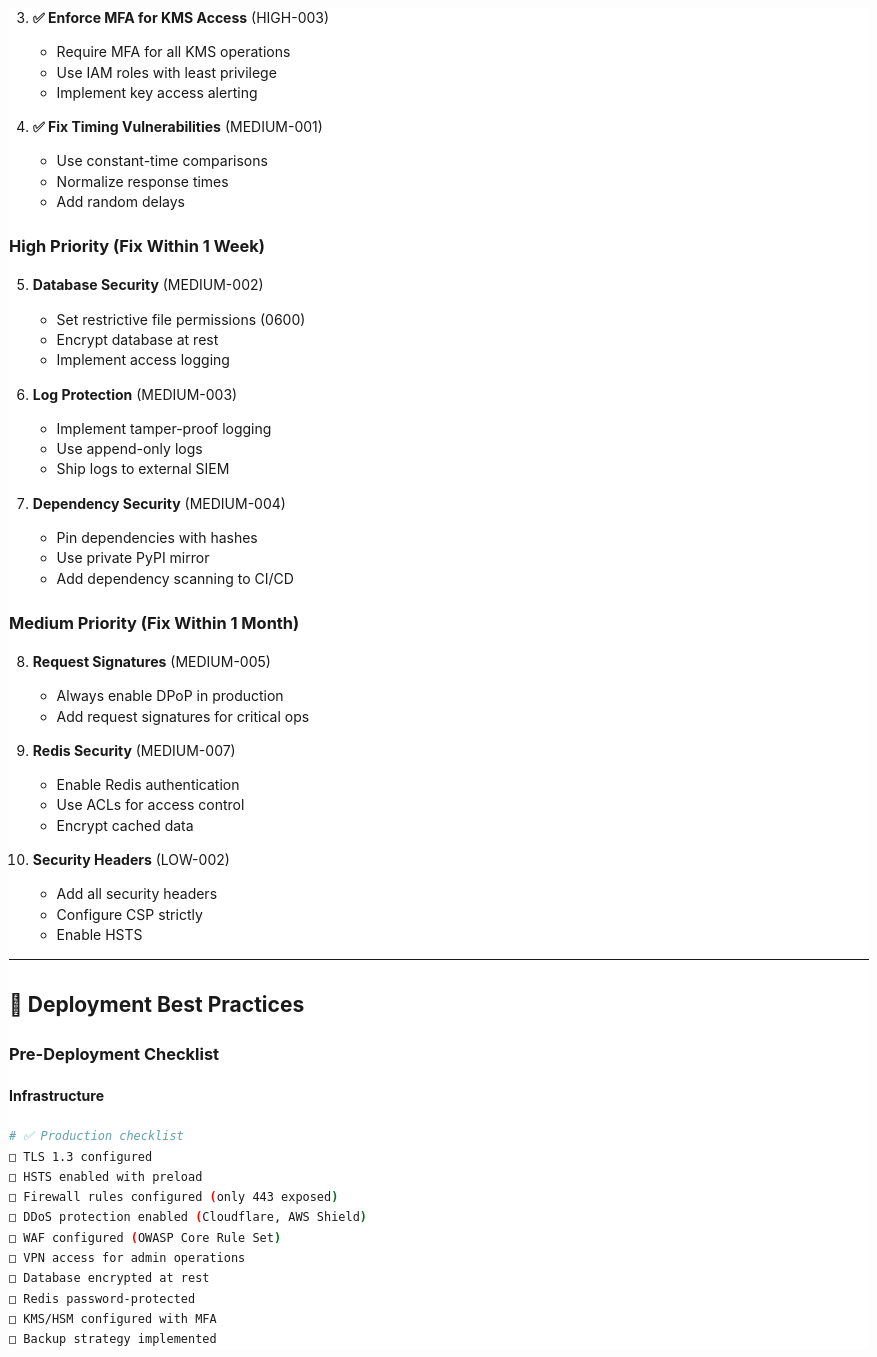 3. **✅ Enforce MFA for KMS Access** (HIGH-003)
   - Require MFA for all KMS operations
   - Use IAM roles with least privilege
   - Implement key access alerting

4. **✅ Fix Timing Vulnerabilities** (MEDIUM-001)
   - Use constant-time comparisons
   - Normalize response times
   - Add random delays

### High Priority (Fix Within 1 Week)

5. **Database Security** (MEDIUM-002)
   - Set restrictive file permissions (0600)
   - Encrypt database at rest
   - Implement access logging

6. **Log Protection** (MEDIUM-003)
   - Implement tamper-proof logging
   - Use append-only logs
   - Ship logs to external SIEM

7. **Dependency Security** (MEDIUM-004)
   - Pin dependencies with hashes
   - Use private PyPI mirror
   - Add dependency scanning to CI/CD

### Medium Priority (Fix Within 1 Month)

8. **Request Signatures** (MEDIUM-005)
   - Always enable DPoP in production
   - Add request signatures for critical ops

9. **Redis Security** (MEDIUM-007)
   - Enable Redis authentication
   - Use ACLs for access control
   - Encrypt cached data

10. **Security Headers** (LOW-002)
    - Add all security headers
    - Configure CSP strictly
    - Enable HSTS

---

## 🚀 Deployment Best Practices

### Pre-Deployment Checklist

#### Infrastructure

```bash
# ✅ Production checklist
□ TLS 1.3 configured
□ HSTS enabled with preload
□ Firewall rules configured (only 443 exposed)
□ DDoS protection enabled (Cloudflare, AWS Shield)
□ WAF configured (OWASP Core Rule Set)
□ VPN access for admin operations
□ Database encrypted at rest
□ Redis password-protected
□ KMS/HSM configured with MFA
□ Backup strategy implemented
```
